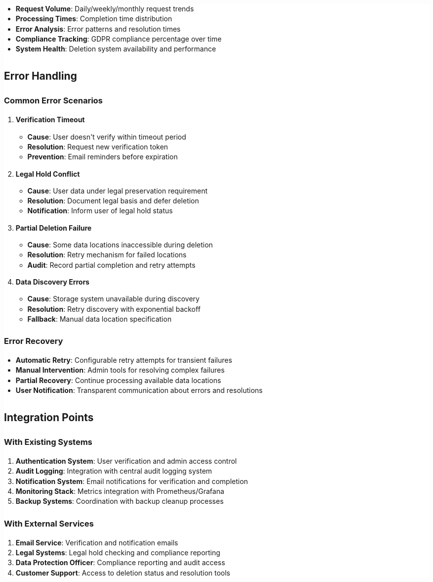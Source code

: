- **Request Volume**: Daily/weekly/monthly request trends
- **Processing Times**: Completion time distribution
- **Error Analysis**: Error patterns and resolution times
- **Compliance Tracking**: GDPR compliance percentage over time
- **System Health**: Deletion system availability and performance

## Error Handling

### Common Error Scenarios

1. **Verification Timeout**
   - **Cause**: User doesn't verify within timeout period
   - **Resolution**: Request new verification token
   - **Prevention**: Email reminders before expiration

2. **Legal Hold Conflict**
   - **Cause**: User data under legal preservation requirement
   - **Resolution**: Document legal basis and defer deletion
   - **Notification**: Inform user of legal hold status

3. **Partial Deletion Failure**
   - **Cause**: Some data locations inaccessible during deletion
   - **Resolution**: Retry mechanism for failed locations
   - **Audit**: Record partial completion and retry attempts

4. **Data Discovery Errors**
   - **Cause**: Storage system unavailable during discovery
   - **Resolution**: Retry discovery with exponential backoff
   - **Fallback**: Manual data location specification

### Error Recovery

- **Automatic Retry**: Configurable retry attempts for transient failures
- **Manual Intervention**: Admin tools for resolving complex failures
- **Partial Recovery**: Continue processing available data locations
- **User Notification**: Transparent communication about errors and resolutions

## Integration Points

### With Existing Systems

1. **Authentication System**: User verification and admin access control
2. **Audit Logging**: Integration with central audit logging system
3. **Notification System**: Email notifications for verification and completion
4. **Monitoring Stack**: Metrics integration with Prometheus/Grafana
5. **Backup Systems**: Coordination with backup cleanup processes

### With External Services

1. **Email Service**: Verification and notification emails
2. **Legal Systems**: Legal hold checking and compliance reporting
3. **Data Protection Officer**: Compliance reporting and audit access
4. **Customer Support**: Access to deletion status and resolution tools
